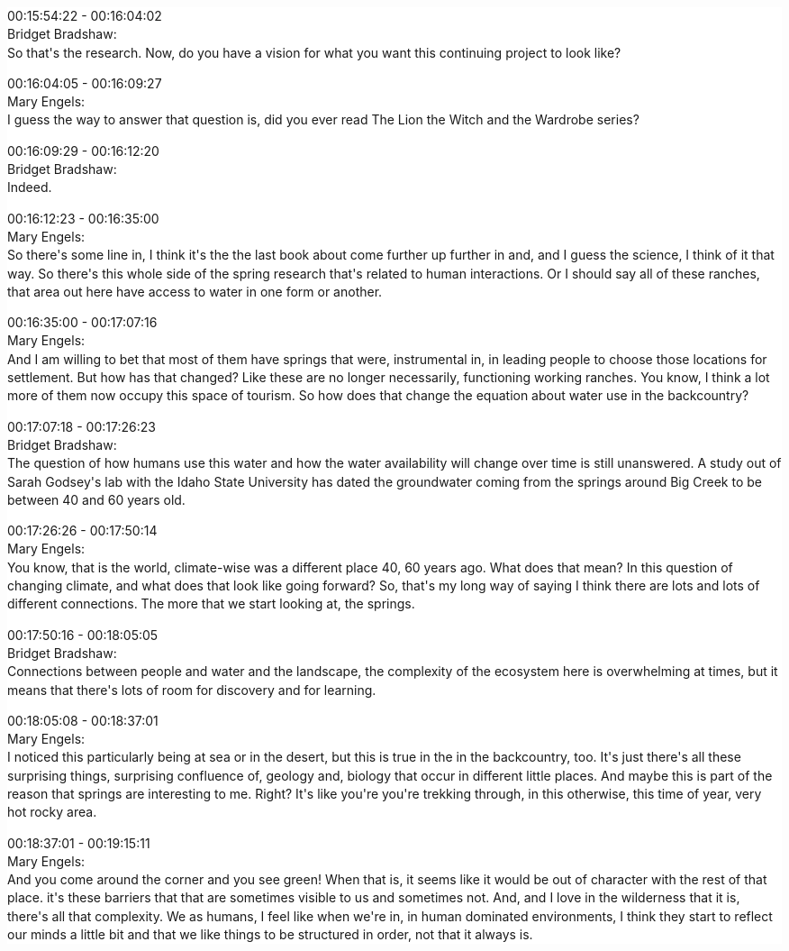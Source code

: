 00:15:54:22 \- 00:16:04:02  
Bridget Bradshaw:  
So that's the research. Now, do you have a vision for what you want this continuing project to look like?

00:16:04:05 \- 00:16:09:27  
Mary Engels:  
I guess the way to answer that question is, did you ever read The Lion the Witch and the Wardrobe series?

00:16:09:29 \- 00:16:12:20  
Bridget Bradshaw:  
Indeed.

00:16:12:23 \- 00:16:35:00  
Mary Engels:  
So there's some line in, I think it's the the last book about come further up further in and, and I guess the science, I think of it that way. So there's this whole side of the spring research that's related to human interactions. Or I should say all of these ranches, that area out here have access to water in one form or another.

00:16:35:00 \- 00:17:07:16  
Mary Engels:  
And I am willing to bet that most of them have springs that were, instrumental in, in leading people to choose those locations for settlement. But how has that changed? Like these are no longer necessarily, functioning working ranches. You know, I think a lot more of them now occupy this space of tourism. So how does that change the equation about water use in the backcountry?

00:17:07:18 \- 00:17:26:23  
Bridget Bradshaw:  
The question of how humans use this water and how the water availability will change over time is still unanswered. A study out of Sarah Godsey's lab with the Idaho State University has dated the groundwater coming from the springs around Big Creek to be between 40 and 60 years old.

00:17:26:26 \- 00:17:50:14  
Mary Engels:  
You know, that is the world, climate-wise was a different place 40, 60 years ago. What does that mean? In this question of changing climate, and what does that look like going forward? So, that's my long way of saying I think there are lots and lots of different connections. The more that we start looking at, the springs.

00:17:50:16 \- 00:18:05:05  
Bridget Bradshaw:  
Connections between people and water and the landscape, the complexity of the ecosystem here is overwhelming at times, but it means that there's lots of room for discovery and for learning.

00:18:05:08 \- 00:18:37:01  
Mary Engels:  
I noticed this particularly being at sea or in the desert, but this is true in the in the backcountry, too. It's just there's all these surprising things, surprising confluence of, geology and, biology that occur in different little places. And maybe this is part of the reason that springs are interesting to me. Right? It's like you're you're trekking through, in this otherwise, this time of year, very hot rocky area.

00:18:37:01 \- 00:19:15:11  
Mary Engels:  
And you come around the corner and you see green\! When that is, it seems like it would be out of character with the rest of that place. it's these barriers that that are sometimes visible to us and sometimes not. And, and I love in the wilderness that it is, there's all that complexity. We as humans, I feel like when we're in, in human dominated environments, I think they start to reflect our minds a little bit and that we like things to be structured in order, not that it always is.

